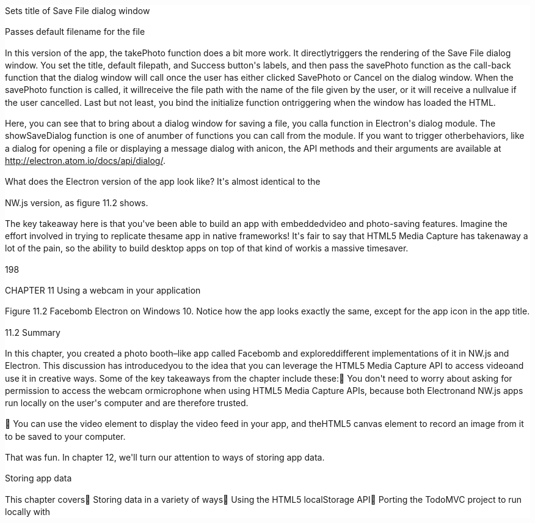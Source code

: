 Sets title of Save File dialog window

Passes default filename for the file

In this version of the app, the takePhoto function does a bit more work. It directlytriggers the rendering of the Save File dialog window. You set the title, default filepath, and Success button's labels, and then pass the savePhoto function as the call-back function that the dialog window will call once the user has either clicked SavePhoto or Cancel on the dialog window. When the savePhoto function is called, it willreceive the file path with the name of the file given by the user, or it will receive a nullvalue if the user cancelled. Last but not least, you bind the initialize function ontriggering when the window has loaded the HTML.

Here, you can see that to bring about a dialog window for saving a file, you calla function in Electron's dialog module. The showSaveDialog function is one of anumber of functions you can call from the module. If you want to trigger otherbehaviors, like a dialog for opening a file or displaying a message dialog with anicon, the API methods and their arguments are available at http://electron.atom.io/docs/api/dialog/.

What does the Electron version of the app look like? It's almost identical to the

NW.js version, as figure 11.2 shows.

The key takeaway here is that you've been able to build an app with embeddedvideo and photo-saving features. Imagine the effort involved in trying to replicate thesame app in native frameworks! It's fair to say that HTML5 Media Capture has takenaway a lot of the pain, so the ability to build desktop apps on top of that kind of workis a massive timesaver.

198

CHAPTER 11 Using a webcam in your application

Figure 11.2 Facebomb Electron on Windows 10. Notice how the app looks exactly the same, except for the app icon in the app title.

11.2 Summary

In this chapter, you created a photo booth–like app called Facebomb and exploreddifferent implementations of it in NW.js and Electron. This discussion has introducedyou to the idea that you can leverage the HTML5 Media Capture API to access videoand use it in creative ways. Some of the key takeaways from the chapter include these: You don't need to worry about asking for permission to access the webcam ormicrophone when using HTML5 Media Capture APIs, because both Electronand NW.js apps run locally on the user's computer and are therefore trusted.

 You can use the video element to display the video feed in your app, and theHTML5 canvas element to record an image from it to be saved to your computer.

That was fun. In chapter 12, we'll turn our attention to ways of storing app data.

Storing app data

This chapter covers Storing data in a variety of ways Using the HTML5 localStorage API Porting the TodoMVC project to run locally with

